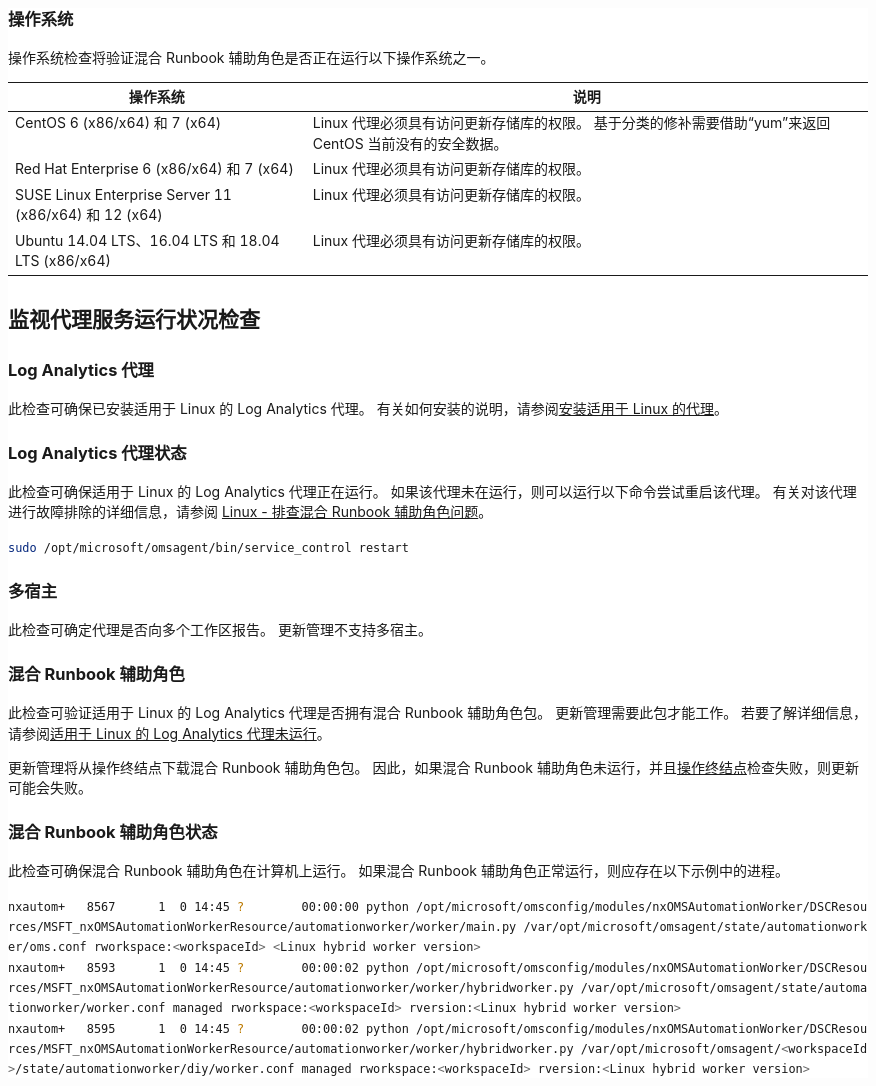 ### <a name="operating-system"></a>操作系统

操作系统检查将验证混合 Runbook 辅助角色是否正在运行以下操作系统之一。

|操作系统  |说明  |
|---------|---------|
|CentOS 6 (x86/x64) 和 7 (x64)      | Linux 代理必须具有访问更新存储库的权限。 基于分类的修补需要借助“yum”来返回 CentOS 当前没有的安全数据。         |
|Red Hat Enterprise 6 (x86/x64) 和 7 (x64)     | Linux 代理必须具有访问更新存储库的权限。        |
|SUSE Linux Enterprise Server 11 (x86/x64) 和 12 (x64)     | Linux 代理必须具有访问更新存储库的权限。        |
|Ubuntu 14.04 LTS、16.04 LTS 和 18.04 LTS (x86/x64)      |Linux 代理必须具有访问更新存储库的权限。         |

## <a name="monitoring-agent-service-health-checks"></a>监视代理服务运行状况检查

### <a name="log-analytics-agent"></a>Log Analytics 代理

此检查可确保已安装适用于 Linux 的 Log Analytics 代理。 有关如何安装的说明，请参阅[安装适用于 Linux 的代理](../../azure-monitor/vm/monitor-virtual-machine.md#agents)。

### <a name="log-analytics-agent-status"></a>Log Analytics 代理状态

此检查可确保适用于 Linux 的 Log Analytics 代理正在运行。 如果该代理未在运行，则可以运行以下命令尝试重启该代理。 有关对该代理进行故障排除的详细信息，请参阅 [Linux - 排查混合 Runbook 辅助角色问题](hybrid-runbook-worker.md#linux)。

```bash
sudo /opt/microsoft/omsagent/bin/service_control restart
```

### <a name="multihoming"></a>多宿主

此检查可确定代理是否向多个工作区报告。 更新管理不支持多宿主。

### <a name="hybrid-runbook-worker"></a>混合 Runbook 辅助角色

此检查可验证适用于 Linux 的 Log Analytics 代理是否拥有混合 Runbook 辅助角色包。 更新管理需要此包才能工作。 若要了解详细信息，请参阅[适用于 Linux 的 Log Analytics 代理未运行](hybrid-runbook-worker.md#oms-agent-not-running)。

更新管理将从操作终结点下载混合 Runbook 辅助角色包。 因此，如果混合 Runbook 辅助角色未运行，并且[操作终结点](#operations-endpoint)检查失败，则更新可能会失败。

### <a name="hybrid-runbook-worker-status"></a>混合 Runbook 辅助角色状态

此检查可确保混合 Runbook 辅助角色在计算机上运行。 如果混合 Runbook 辅助角色正常运行，则应存在以下示例中的进程。

```bash
nxautom+   8567      1  0 14:45 ?        00:00:00 python /opt/microsoft/omsconfig/modules/nxOMSAutomationWorker/DSCResources/MSFT_nxOMSAutomationWorkerResource/automationworker/worker/main.py /var/opt/microsoft/omsagent/state/automationworker/oms.conf rworkspace:<workspaceId> <Linux hybrid worker version>
nxautom+   8593      1  0 14:45 ?        00:00:02 python /opt/microsoft/omsconfig/modules/nxOMSAutomationWorker/DSCResources/MSFT_nxOMSAutomationWorkerResource/automationworker/worker/hybridworker.py /var/opt/microsoft/omsagent/state/automationworker/worker.conf managed rworkspace:<workspaceId> rversion:<Linux hybrid worker version>
nxautom+   8595      1  0 14:45 ?        00:00:02 python /opt/microsoft/omsconfig/modules/nxOMSAutomationWorker/DSCResources/MSFT_nxOMSAutomationWorkerResource/automationworker/worker/hybridworker.py /var/opt/microsoft/omsagent/<workspaceId>/state/automationworker/diy/worker.conf managed rworkspace:<workspaceId> rversion:<Linux hybrid worker version>
```
